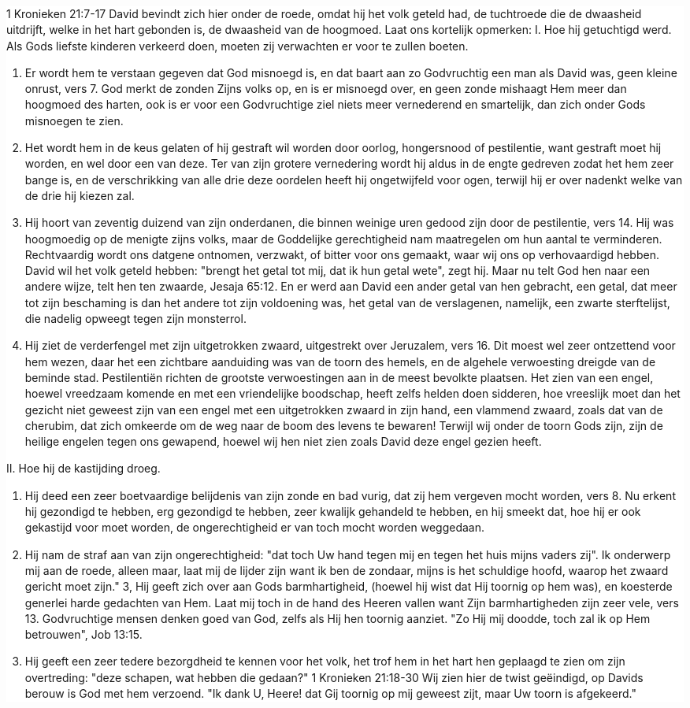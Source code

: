 1 Kronieken 21:7-17 
David bevindt zich hier onder de roede, omdat hij het volk geteld had, de tuchtroede die de dwaasheid uitdrijft, welke in het hart gebonden is, de dwaasheid van de hoogmoed. Laat ons kortelijk opmerken: 
I. Hoe hij getuchtigd werd. Als Gods liefste kinderen verkeerd doen, moeten zij verwachten er voor te zullen boeten.

1. Er wordt hem te verstaan gegeven dat God misnoegd is, en dat baart aan zo Godvruchtig een man als David was, geen kleine onrust, vers 7. God merkt de zonden Zijns volks op, en is er misnoegd over, en geen zonde mishaagt Hem meer dan hoogmoed des harten, ook is er voor een Godvruchtige ziel niets meer vernederend en smartelijk, dan zich onder Gods misnoegen te zien.

2. Het wordt hem in de keus gelaten of hij gestraft wil worden door oorlog, hongersnood of pestilentie, want gestraft moet hij worden, en wel door een van deze. Ter van zijn grotere vernedering wordt hij aldus in de engte gedreven zodat het hem zeer bange is, en de verschrikking van alle drie deze oordelen heeft hij ongetwijfeld voor ogen, terwijl hij er over nadenkt welke van de drie hij kiezen zal.

3. Hij hoort van zeventig duizend van zijn onderdanen, die binnen weinige uren gedood zijn door de pestilentie, vers 14. Hij was hoogmoedig op de menigte zijns volks, maar de Goddelijke gerechtigheid nam maatregelen om hun aantal te verminderen. Rechtvaardig wordt ons datgene ontnomen, verzwakt, of bitter voor ons gemaakt, waar wij ons op verhovaardigd hebben. David wil het volk geteld hebben: "brengt het getal tot mij, dat ik hun getal wete", zegt hij. Maar nu telt God hen naar een andere wijze, telt hen ten zwaarde, Jesaja 65:12. En er werd aan David een ander getal van hen gebracht, een getal, dat meer tot zijn beschaming is dan het andere tot zijn voldoening was, het getal van de verslagenen, namelijk, een zwarte sterftelijst, die nadelig opweegt tegen zijn monsterrol.

4. Hij ziet de verderfengel met zijn uitgetrokken zwaard, uitgestrekt over Jeruzalem, vers 16. Dit moest wel zeer ontzettend voor hem wezen, daar het een zichtbare aanduiding was van de toorn des hemels, en de algehele verwoesting dreigde van de beminde stad. Pestilentiën richten de grootste verwoestingen aan in de meest bevolkte plaatsen. Het zien van een engel, hoewel vreedzaam komende en met een vriendelijke boodschap, heeft zelfs helden doen sidderen, hoe vreeslijk moet dan het gezicht niet geweest zijn van een engel met een uitgetrokken zwaard in zijn hand, een vlammend zwaard, zoals dat van de cherubim, dat zich omkeerde om de weg naar de boom des levens te bewaren! Terwijl wij onder de toorn Gods zijn, zijn de heilige engelen tegen ons gewapend, hoewel wij hen niet zien zoals David deze engel gezien heeft.

II. Hoe hij de kastijding droeg.
1. Hij deed een zeer boetvaardige belijdenis van zijn zonde en bad vurig, dat zij hem vergeven mocht worden, vers 8. Nu erkent hij gezondigd te hebben, erg gezondigd te hebben, zeer kwalijk gehandeld te hebben, en hij smeekt dat, hoe hij er ook gekastijd voor moet worden, de ongerechtigheid er van toch mocht worden weggedaan.

2. Hij nam de straf aan van zijn ongerechtigheid: "dat toch Uw hand tegen mij en tegen het huis mijns vaders zij". Ik onderwerp mij aan de roede, alleen maar, laat mij de lijder zijn want ik ben de zondaar, mijns is het schuldige hoofd, waarop het zwaard gericht moet zijn." 3, Hij geeft zich over aan Gods barmhartigheid, (hoewel hij wist dat Hij toornig op hem was), en koesterde generlei harde gedachten van Hem. Laat mij toch in de hand des Heeren vallen want Zijn barmhartigheden zijn zeer vele, vers 13. Godvruchtige mensen denken goed van God, zelfs als Hij hen toornig aanziet. "Zo Hij mij doodde, toch zal ik op Hem betrouwen", Job 13:15.

4. Hij geeft een zeer tedere bezorgdheid te kennen voor het volk, het trof hem in het hart hen geplaagd te zien om zijn overtreding: "deze schapen, wat hebben die gedaan?" 1 Kronieken 21:18-30 Wij zien hier de twist geëindigd, op Davids berouw is God met hem verzoend. "Ik dank U, Heere! dat Gij toornig op mij geweest zijt, maar Uw toorn is afgekeerd." 
